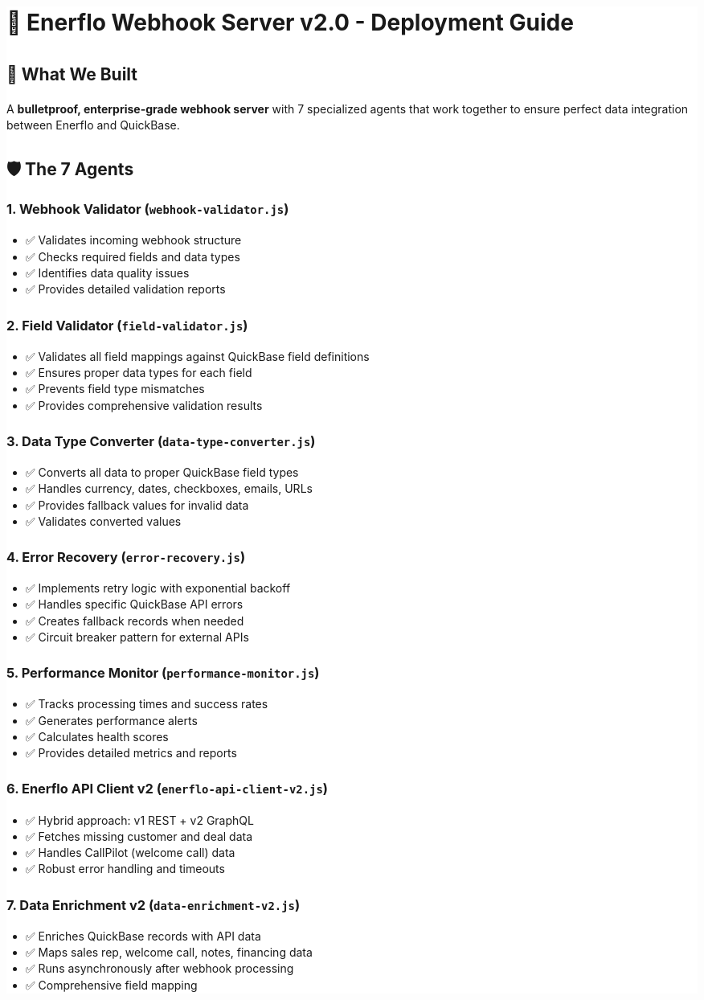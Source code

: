 # 🚀 Enerflo Webhook Server v2.0 - Deployment Guide

## 🎯 **What We Built**

A **bulletproof, enterprise-grade webhook server** with 7 specialized agents that work together to ensure perfect data integration between Enerflo and QuickBase.

## 🛡️ **The 7 Agents**

### 1. **Webhook Validator** (`webhook-validator.js`)
- ✅ Validates incoming webhook structure
- ✅ Checks required fields and data types
- ✅ Identifies data quality issues
- ✅ Provides detailed validation reports

### 2. **Field Validator** (`field-validator.js`)
- ✅ Validates all field mappings against QuickBase field definitions
- ✅ Ensures proper data types for each field
- ✅ Prevents field type mismatches
- ✅ Provides comprehensive validation results

### 3. **Data Type Converter** (`data-type-converter.js`)
- ✅ Converts all data to proper QuickBase field types
- ✅ Handles currency, dates, checkboxes, emails, URLs
- ✅ Provides fallback values for invalid data
- ✅ Validates converted values

### 4. **Error Recovery** (`error-recovery.js`)
- ✅ Implements retry logic with exponential backoff
- ✅ Handles specific QuickBase API errors
- ✅ Creates fallback records when needed
- ✅ Circuit breaker pattern for external APIs

### 5. **Performance Monitor** (`performance-monitor.js`)
- ✅ Tracks processing times and success rates
- ✅ Generates performance alerts
- ✅ Calculates health scores
- ✅ Provides detailed metrics and reports

### 6. **Enerflo API Client v2** (`enerflo-api-client-v2.js`)
- ✅ Hybrid approach: v1 REST + v2 GraphQL
- ✅ Fetches missing customer and deal data
- ✅ Handles CallPilot (welcome call) data
- ✅ Robust error handling and timeouts

### 7. **Data Enrichment v2** (`data-enrichment-v2.js`)
- ✅ Enriches QuickBase records with API data
- ✅ Maps sales rep, welcome call, notes, financing data
- ✅ Runs asynchronously after webhook processing
- ✅ Comprehensive field mapping
